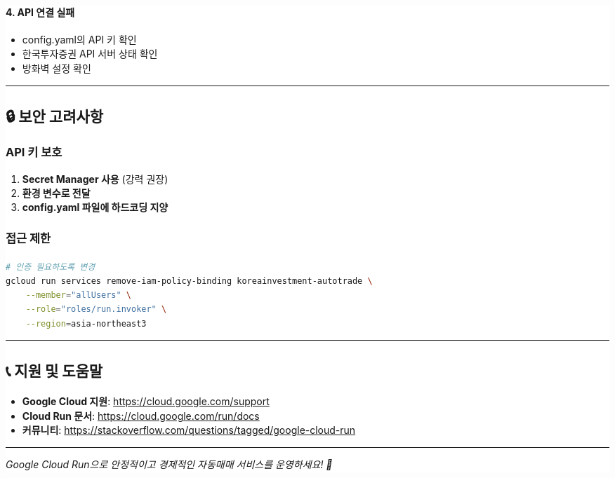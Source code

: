 #### 4. API 연결 실패
- config.yaml의 API 키 확인
- 한국투자증권 API 서버 상태 확인
- 방화벽 설정 확인

---

## 🔒 보안 고려사항

### API 키 보호
1. **Secret Manager 사용** (강력 권장)
2. **환경 변수로 전달**
3. **config.yaml 파일에 하드코딩 지양**

### 접근 제한
```bash
# 인증 필요하도록 변경
gcloud run services remove-iam-policy-binding koreainvestment-autotrade \
    --member="allUsers" \
    --role="roles/run.invoker" \
    --region=asia-northeast3
```

---

## 📞 지원 및 도움말

- **Google Cloud 지원**: https://cloud.google.com/support
- **Cloud Run 문서**: https://cloud.google.com/run/docs
- **커뮤니티**: https://stackoverflow.com/questions/tagged/google-cloud-run

---

*Google Cloud Run으로 안정적이고 경제적인 자동매매 서비스를 운영하세요! 🚀*